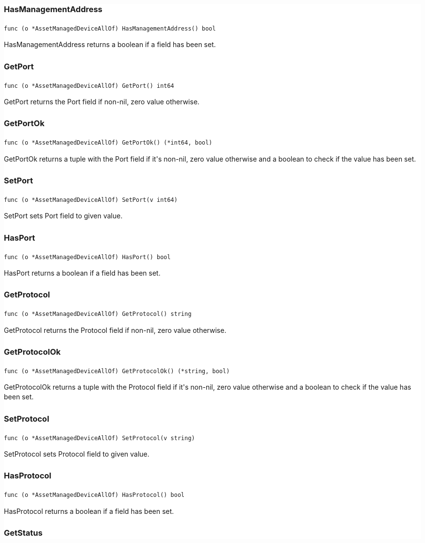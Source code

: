 ### HasManagementAddress

`func (o *AssetManagedDeviceAllOf) HasManagementAddress() bool`

HasManagementAddress returns a boolean if a field has been set.

### GetPort

`func (o *AssetManagedDeviceAllOf) GetPort() int64`

GetPort returns the Port field if non-nil, zero value otherwise.

### GetPortOk

`func (o *AssetManagedDeviceAllOf) GetPortOk() (*int64, bool)`

GetPortOk returns a tuple with the Port field if it's non-nil, zero value otherwise
and a boolean to check if the value has been set.

### SetPort

`func (o *AssetManagedDeviceAllOf) SetPort(v int64)`

SetPort sets Port field to given value.

### HasPort

`func (o *AssetManagedDeviceAllOf) HasPort() bool`

HasPort returns a boolean if a field has been set.

### GetProtocol

`func (o *AssetManagedDeviceAllOf) GetProtocol() string`

GetProtocol returns the Protocol field if non-nil, zero value otherwise.

### GetProtocolOk

`func (o *AssetManagedDeviceAllOf) GetProtocolOk() (*string, bool)`

GetProtocolOk returns a tuple with the Protocol field if it's non-nil, zero value otherwise
and a boolean to check if the value has been set.

### SetProtocol

`func (o *AssetManagedDeviceAllOf) SetProtocol(v string)`

SetProtocol sets Protocol field to given value.

### HasProtocol

`func (o *AssetManagedDeviceAllOf) HasProtocol() bool`

HasProtocol returns a boolean if a field has been set.

### GetStatus
